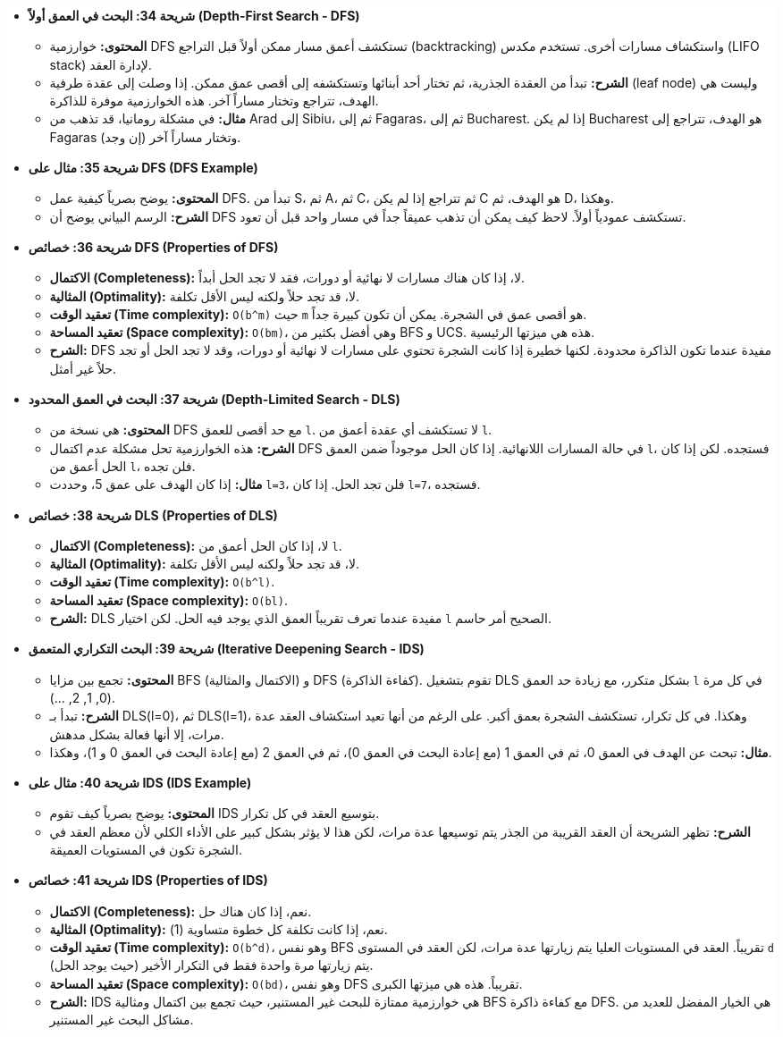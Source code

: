 *   **شريحة 34: البحث في العمق أولاً (Depth-First Search - DFS)**
    *   **المحتوى:** خوارزمية DFS تستكشف أعمق مسار ممكن أولاً قبل التراجع (backtracking) واستكشاف مسارات أخرى. تستخدم مكدس (LIFO stack) لإدارة العقد.
    *   **الشرح:** تبدأ من العقدة الجذرية، ثم تختار أحد أبنائها وتستكشفه إلى أقصى عمق ممكن. إذا وصلت إلى عقدة طرفية (leaf node) وليست هي الهدف، تتراجع وتختار مساراً آخر. هذه الخوارزمية موفرة للذاكرة.
    *   **مثال:** في مشكلة رومانيا، قد تذهب من Arad إلى Sibiu، ثم إلى Fagaras، ثم إلى Bucharest. إذا لم يكن Bucharest هو الهدف، تتراجع إلى Fagaras وتختار مساراً آخر (إن وجد).

*   **شريحة 35: مثال على DFS (DFS Example)**
    *   **المحتوى:** يوضح بصرياً كيفية عمل DFS. تبدأ من S، ثم A، ثم C، ثم تتراجع إذا لم يكن C هو الهدف، ثم D، وهكذا.
    *   **الشرح:** الرسم البياني يوضح أن DFS تستكشف عمودياً أولاً. لاحظ كيف يمكن أن تذهب عميقاً جداً في مسار واحد قبل أن تعود.

*   **شريحة 36: خصائص DFS (Properties of DFS)**
    *   **الاكتمال (Completeness):** لا، إذا كان هناك مسارات لا نهائية أو دورات، فقد لا تجد الحل أبداً.
    *   **المثالية (Optimality):** لا، قد تجد حلاً ولكنه ليس الأقل تكلفة.
    *   **تعقيد الوقت (Time complexity):** `O(b^m)` حيث `m` هو أقصى عمق في الشجرة. يمكن أن تكون كبيرة جداً.
    *   **تعقيد المساحة (Space complexity):** `O(bm)`، وهي أفضل بكثير من BFS و UCS. هذه هي ميزتها الرئيسية.
    *   **الشرح:** DFS مفيدة عندما تكون الذاكرة محدودة. لكنها خطيرة إذا كانت الشجرة تحتوي على مسارات لا نهائية أو دورات، وقد لا تجد الحل أو تجد حلاً غير أمثل.

*   **شريحة 37: البحث في العمق المحدود (Depth-Limited Search - DLS)**
    *   **المحتوى:** هي نسخة من DFS مع حد أقصى للعمق `l`. لا تستكشف أي عقدة أعمق من `l`.
    *   **الشرح:** هذه الخوارزمية تحل مشكلة عدم اكتمال DFS في حالة المسارات اللانهائية. إذا كان الحل موجوداً ضمن العمق `l`، فستجده. لكن إذا كان الحل أعمق من `l`، فلن تجده.
    *   **مثال:** إذا كان الهدف على عمق 5، وحددت `l=3`، فلن تجد الحل. إذا كان `l=7`، فستجده.

*   **شريحة 38: خصائص DLS (Properties of DLS)**
    *   **الاكتمال (Completeness):** لا، إذا كان الحل أعمق من `l`.
    *   **المثالية (Optimality):** لا، قد تجد حلاً ولكنه ليس الأقل تكلفة.
    *   **تعقيد الوقت (Time complexity):** `O(b^l)`.
    *   **تعقيد المساحة (Space complexity):** `O(bl)`.
    *   **الشرح:** DLS مفيدة عندما تعرف تقريباً العمق الذي يوجد فيه الحل. لكن اختيار `l` الصحيح أمر حاسم.

*   **شريحة 39: البحث التكراري المتعمق (Iterative Deepening Search - IDS)**
    *   **المحتوى:** تجمع بين مزايا BFS (الاكتمال والمثالية) و DFS (كفاءة الذاكرة). تقوم بتشغيل DLS بشكل متكرر، مع زيادة حد العمق `l` في كل مرة (0, 1, 2, ...).
    *   **الشرح:** تبدأ بـ DLS(l=0)، ثم DLS(l=1)، وهكذا. في كل تكرار، تستكشف الشجرة بعمق أكبر. على الرغم من أنها تعيد استكشاف العقد عدة مرات، إلا أنها فعالة بشكل مدهش.
    *   **مثال:** تبحث عن الهدف في العمق 0، ثم في العمق 1 (مع إعادة البحث في العمق 0)، ثم في العمق 2 (مع إعادة البحث في العمق 0 و 1)، وهكذا.

*   **شريحة 40: مثال على IDS (IDS Example)**
    *   **المحتوى:** يوضح بصرياً كيف تقوم IDS بتوسيع العقد في كل تكرار.
    *   **الشرح:** تظهر الشريحة أن العقد القريبة من الجذر يتم توسيعها عدة مرات، لكن هذا لا يؤثر بشكل كبير على الأداء الكلي لأن معظم العقد في الشجرة تكون في المستويات العميقة.

*   **شريحة 41: خصائص IDS (Properties of IDS)**
    *   **الاكتمال (Completeness):** نعم، إذا كان هناك حل.
    *   **المثالية (Optimality):** نعم، إذا كانت تكلفة كل خطوة متساوية (1).
    *   **تعقيد الوقت (Time complexity):** `O(b^d)`، وهو نفس BFS تقريباً. العقد في المستويات العليا يتم زيارتها عدة مرات، لكن العقد في المستوى `d` (حيث يوجد الحل) يتم زيارتها مرة واحدة فقط في التكرار الأخير.
    *   **تعقيد المساحة (Space complexity):** `O(bd)`، وهو نفس DFS تقريباً. هذه هي ميزتها الكبرى.
    *   **الشرح:** IDS هي خوارزمية ممتازة للبحث غير المستنير، حيث تجمع بين اكتمال ومثالية BFS مع كفاءة ذاكرة DFS. هي الخيار المفضل للعديد من مشاكل البحث غير المستنير.
